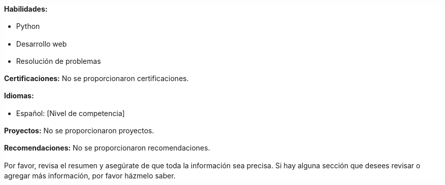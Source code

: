 **Habilidades:**

- Python

- Desarrollo web

- Resolución de problemas



**Certificaciones:** No se proporcionaron certificaciones.



**Idiomas:**

- Español: [Nivel de competencia]



**Proyectos:** No se proporcionaron proyectos.



**Recomendaciones:** No se proporcionaron recomendaciones.



Por favor, revisa el resumen y asegúrate de que toda la información sea precisa. Si hay alguna sección que desees revisar o agregar más información, por favor házmelo saber.

